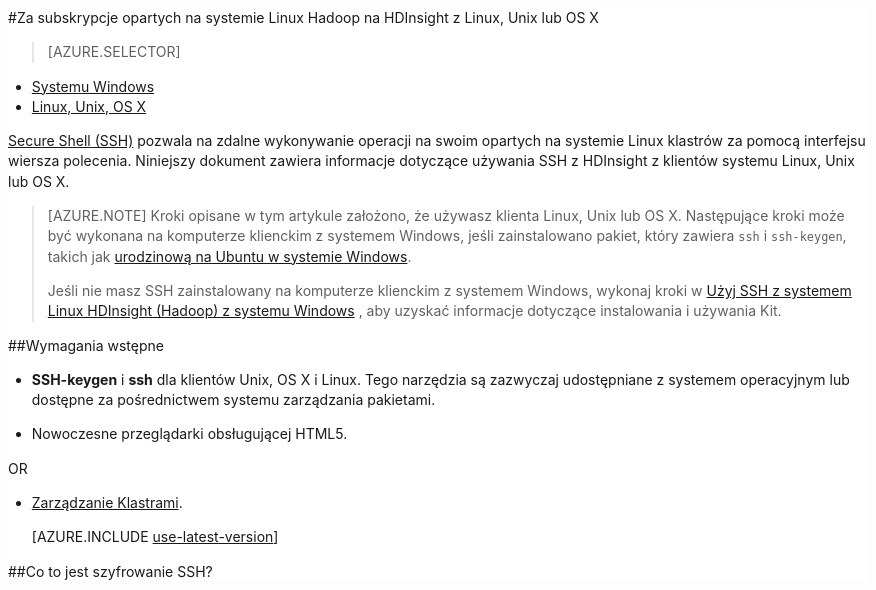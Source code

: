 <properties
   pageTitle="Użyj klawiszy SSH z systemem Linux Hadoop z Linux, Unix lub OS X | Microsoft Azure"
   description=" Można uzyskać dostęp za pomocą Secure Shell (SSH) usługi oparte na systemie Linux HDInsight. Niniejszy dokument zawiera informacje dotyczące używania SSH z HDInsight z klientów systemu Linux, Unix lub OS X."
   services="hdinsight"
   documentationCenter=""
   authors="Blackmist"
   manager="jhubbard"
   editor="cgronlun"
    tags="azure-portal"/>

<tags
   ms.service="hdinsight"
   ms.devlang="na"
   ms.topic="get-started-article"
   ms.tgt_pltfrm="na"
   ms.workload="big-data"
   ms.date="09/13/2016"
   ms.author="larryfr"/>

#<a name="use-ssh-with-linux-based-hadoop-on-hdinsight-from-linux-unix-or-os-x"></a>Za subskrypcje opartych na systemie Linux Hadoop na HDInsight z Linux, Unix lub OS X

> [AZURE.SELECTOR]
- [Systemu Windows](hdinsight-hadoop-linux-use-ssh-windows.md)
- [Linux, Unix, OS X](hdinsight-hadoop-linux-use-ssh-unix.md)

[Secure Shell (SSH)](https://en.wikipedia.org/wiki/Secure_Shell) pozwala na zdalne wykonywanie operacji na swoim opartych na systemie Linux klastrów za pomocą interfejsu wiersza polecenia. Niniejszy dokument zawiera informacje dotyczące używania SSH z HDInsight z klientów systemu Linux, Unix lub OS X.

> [AZURE.NOTE] Kroki opisane w tym artykule założono, że używasz klienta Linux, Unix lub OS X. Następujące kroki może być wykonana na komputerze klienckim z systemem Windows, jeśli zainstalowano pakiet, który zawiera `ssh` i `ssh-keygen`, takich jak [urodzinową na Ubuntu w systemie Windows](https://msdn.microsoft.com/commandline/wsl/about).
>
> Jeśli nie masz SSH zainstalowany na komputerze klienckim z systemem Windows, wykonaj kroki w [Użyj SSH z systemem Linux HDInsight (Hadoop) z systemu Windows](hdinsight-hadoop-linux-use-ssh-windows.md) , aby uzyskać informacje dotyczące instalowania i używania Kit.

##<a name="prerequisites"></a>Wymagania wstępne

* **SSH-keygen** i **ssh** dla klientów Unix, OS X i Linux. Tego narzędzia są zazwyczaj udostępniane z systemem operacyjnym lub dostępne za pośrednictwem systemu zarządzania pakietami.

* Nowoczesne przeglądarki obsługującej HTML5.

OR

* [Zarządzanie Klastrami](../xplat-cli-install.md).

    [AZURE.INCLUDE [use-latest-version](../../includes/hdinsight-use-latest-cli.md)] 

##<a name="what-is-ssh"></a>Co to jest szyfrowanie SSH?


[preview-portal]: https://portal.azure.com/